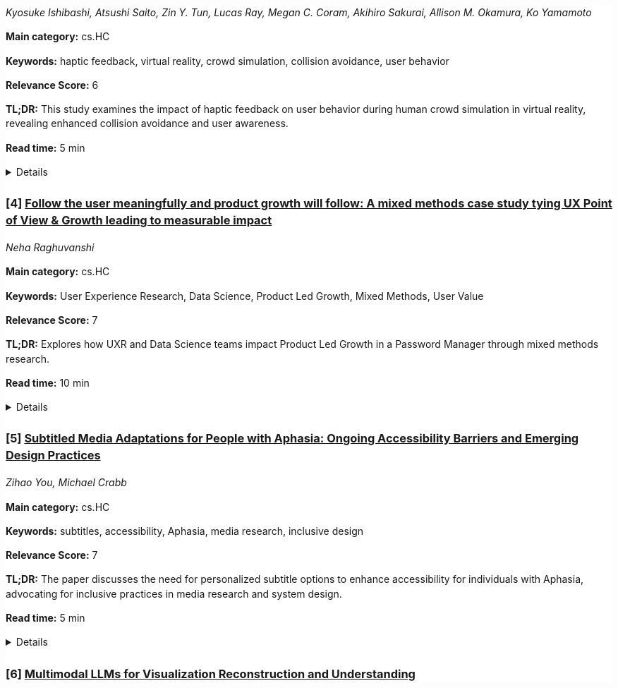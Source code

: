 *Kyosuke Ishibashi, Atsushi Saito, Zin Y. Tun, Lucas Ray, Megan C. Coram, Akihiro Sakurai, Allison M. Okamura, Ko Yamamoto*

**Main category:** cs.HC

**Keywords:** haptic feedback, virtual reality, crowd simulation, collision avoidance, user behavior

**Relevance Score:** 6

**TL;DR:** This study examines the impact of haptic feedback on user behavior during human crowd simulation in virtual reality, revealing enhanced collision avoidance and user awareness.

**Read time:** 5 min

<details><summary>Details</summary></details>


### [4] [Follow the user meaningfully and product growth will follow: A mixed methods case study tying UX Point of View & Growth leading to measurable impact](https://arxiv.org/abs/2506.21195)

*Neha Raghuvanshi*

**Main category:** cs.HC

**Keywords:** User Experience Research, Data Science, Product Led Growth, Mixed Methods, User Value

**Relevance Score:** 7

**TL;DR:** Explores how UXR and Data Science teams impact Product Led Growth in a Password Manager through mixed methods research.

**Read time:** 10 min

<details><summary>Details</summary></details>


### [5] [Subtitled Media Adaptations for People with Aphasia: Ongoing Accessibility Barriers and Emerging Design Practices](https://arxiv.org/abs/2506.21201)

*Zihao You, Michael Crabb*

**Main category:** cs.HC

**Keywords:** subtitles, accessibility, Aphasia, media research, inclusive design

**Relevance Score:** 7

**TL;DR:** The paper discusses the need for personalized subtitle options to enhance accessibility for individuals with Aphasia, advocating for inclusive practices in media research and system design.

**Read time:** 5 min

<details><summary>Details</summary></details>


### [6] [Multimodal LLMs for Visualization Reconstruction and Understanding](https://arxiv.org/abs/2506.21319)
